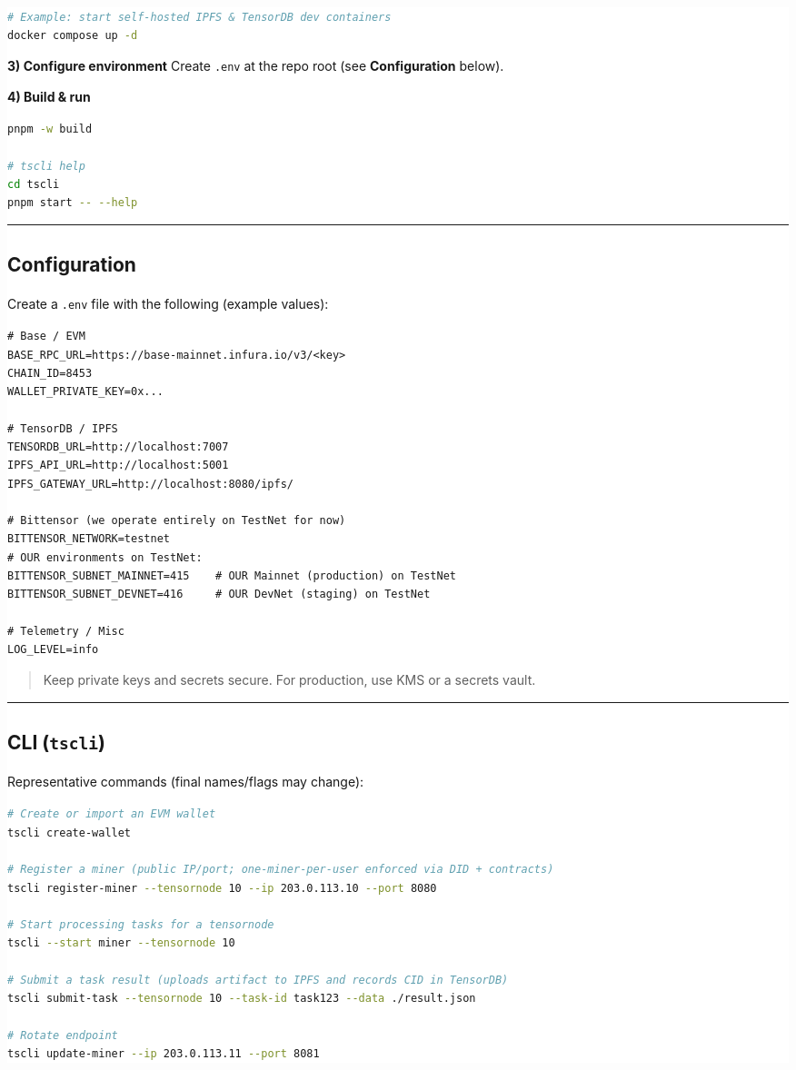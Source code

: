 ```bash
# Example: start self-hosted IPFS & TensorDB dev containers
docker compose up -d
```

**3) Configure environment**
Create `.env` at the repo root (see **Configuration** below).

**4) Build & run**

```bash
pnpm -w build

# tscli help
cd tscli
pnpm start -- --help
```

---

## Configuration

Create a `.env` file with the following (example values):

```
# Base / EVM
BASE_RPC_URL=https://base-mainnet.infura.io/v3/<key>
CHAIN_ID=8453
WALLET_PRIVATE_KEY=0x...

# TensorDB / IPFS
TENSORDB_URL=http://localhost:7007
IPFS_API_URL=http://localhost:5001
IPFS_GATEWAY_URL=http://localhost:8080/ipfs/

# Bittensor (we operate entirely on TestNet for now)
BITTENSOR_NETWORK=testnet
# OUR environments on TestNet:
BITTENSOR_SUBNET_MAINNET=415    # OUR Mainnet (production) on TestNet
BITTENSOR_SUBNET_DEVNET=416     # OUR DevNet (staging) on TestNet

# Telemetry / Misc
LOG_LEVEL=info
```

> Keep private keys and secrets secure. For production, use KMS or a secrets vault.

---

## CLI (`tscli`)

Representative commands (final names/flags may change):

```bash
# Create or import an EVM wallet
tscli create-wallet

# Register a miner (public IP/port; one-miner-per-user enforced via DID + contracts)
tscli register-miner --tensornode 10 --ip 203.0.113.10 --port 8080

# Start processing tasks for a tensornode
tscli --start miner --tensornode 10

# Submit a task result (uploads artifact to IPFS and records CID in TensorDB)
tscli submit-task --tensornode 10 --task-id task123 --data ./result.json

# Rotate endpoint
tscli update-miner --ip 203.0.113.11 --port 8081
```